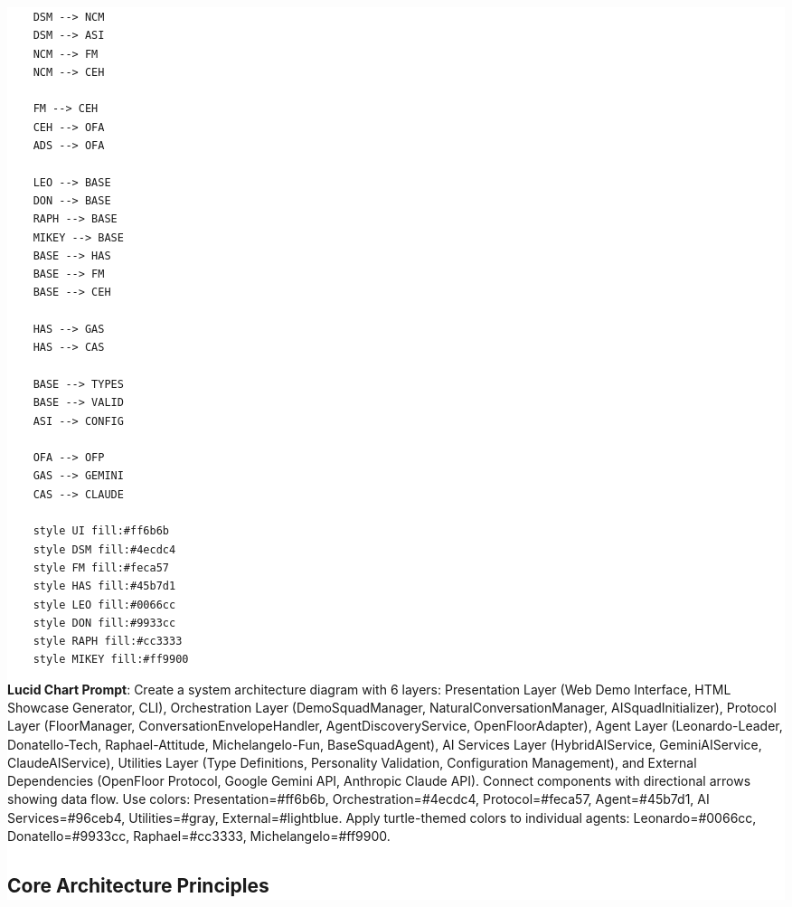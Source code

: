 ```mermaid
    DSM --> NCM
    DSM --> ASI
    NCM --> FM
    NCM --> CEH
    
    FM --> CEH
    CEH --> OFA
    ADS --> OFA
    
    LEO --> BASE
    DON --> BASE
    RAPH --> BASE
    MIKEY --> BASE
    BASE --> HAS
    BASE --> FM
    BASE --> CEH
    
    HAS --> GAS
    HAS --> CAS
    
    BASE --> TYPES
    BASE --> VALID
    ASI --> CONFIG
    
    OFA --> OFP
    GAS --> GEMINI
    CAS --> CLAUDE
    
    style UI fill:#ff6b6b
    style DSM fill:#4ecdc4
    style FM fill:#feca57
    style HAS fill:#45b7d1
    style LEO fill:#0066cc
    style DON fill:#9933cc
    style RAPH fill:#cc3333
    style MIKEY fill:#ff9900
```

**Lucid Chart Prompt**: Create a system architecture diagram with 6 layers: Presentation Layer (Web Demo Interface, HTML Showcase Generator, CLI), Orchestration Layer (DemoSquadManager, NaturalConversationManager, AISquadInitializer), Protocol Layer (FloorManager, ConversationEnvelopeHandler, AgentDiscoveryService, OpenFloorAdapter), Agent Layer (Leonardo-Leader, Donatello-Tech, Raphael-Attitude, Michelangelo-Fun, BaseSquadAgent), AI Services Layer (HybridAIService, GeminiAIService, ClaudeAIService), Utilities Layer (Type Definitions, Personality Validation, Configuration Management), and External Dependencies (OpenFloor Protocol, Google Gemini API, Anthropic Claude API). Connect components with directional arrows showing data flow. Use colors: Presentation=#ff6b6b, Orchestration=#4ecdc4, Protocol=#feca57, Agent=#45b7d1, AI Services=#96ceb4, Utilities=#gray, External=#lightblue. Apply turtle-themed colors to individual agents: Leonardo=#0066cc, Donatello=#9933cc, Raphael=#cc3333, Michelangelo=#ff9900.

## Core Architecture Principles
